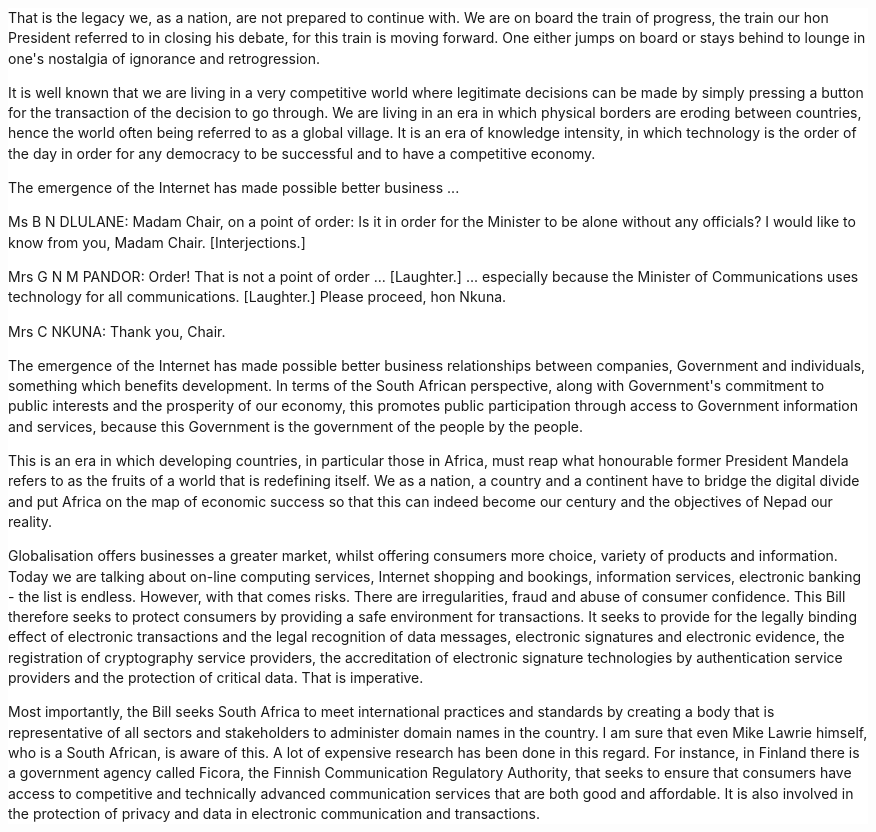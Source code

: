 That is the legacy we, as a nation, are not prepared to  continue  with.  We
are on board the train of progress, the train our hon President referred  to
in closing his debate, for this train is moving forward.  One  either  jumps
on board or stays behind to lounge  in  one's  nostalgia  of  ignorance  and
retrogression.

It is well known that we are  living  in  a  very  competitive  world  where
legitimate decisions can be  made  by  simply  pressing  a  button  for  the
transaction of the decision to go through. We are living in an era in  which
physical borders are eroding between countries, hence the world often  being
referred to as a global village. It is an era  of  knowledge  intensity,  in
which technology is the order of the day in order for any  democracy  to  be
successful and to have a competitive economy.

The emergence of the Internet has made possible better business ...

Ms B N DLULANE: Madam Chair, on a point of order: Is it  in  order  for  the
Minister to be alone without any officials? I would like to know  from  you,
Madam Chair. [Interjections.]

Mrs G N M PANDOR: Order! That is not a point of order  ...  [Laughter.]  ...
especially because the Minister of Communications uses  technology  for  all
communications. [Laughter.] Please proceed, hon Nkuna.

Mrs C NKUNA: Thank you, Chair.

The  emergence  of  the  Internet  has   made   possible   better   business
relationships  between  companies,  Government  and  individuals,  something
which benefits development. In  terms  of  the  South  African  perspective,
along with Government's commitment to public interests  and  the  prosperity
of our  economy,  this  promotes  public  participation  through  access  to
Government  information  and  services,  because  this  Government  is   the
government of the people by the people.

This is an era  in  which  developing  countries,  in  particular  those  in
Africa, must reap what honourable former President Mandela refers to as  the
fruits of a world that is redefining itself. We as a nation, a  country  and
a continent have to bridge the digital divide and put Africa on the  map  of
economic success so  that  this  can  indeed  become  our  century  and  the
objectives of Nepad our reality.

Globalisation offers businesses a greater market, whilst offering  consumers
more choice, variety of products  and  information.  Today  we  are  talking
about  on-line  computing  services,   Internet   shopping   and   bookings,
information services, electronic banking - the  list  is  endless.  However,
with that  comes  risks.  There  are  irregularities,  fraud  and  abuse  of
consumer confidence. This Bill  therefore  seeks  to  protect  consumers  by
providing a safe environment for transactions. It seeks to provide  for  the
legally binding effect of electronic transactions and the legal  recognition
of  data  messages,  electronic  signatures  and  electronic  evidence,  the
registration  of  cryptography  service  providers,  the  accreditation   of
electronic signature technologies by authentication  service  providers  and
the protection of critical data. That is imperative.

Most  importantly,  the  Bill  seeks  South  Africa  to  meet  international
practices and standards by creating a body that  is  representative  of  all
sectors and stakeholders to administer domain names in  the  country.  I  am
sure that even Mike Lawrie himself, who is a  South  African,  is  aware  of
this. A lot of  expensive  research  has  been  done  in  this  regard.  For
instance, in Finland  there  is  a  government  agency  called  Ficora,  the
Finnish Communication  Regulatory  Authority,  that  seeks  to  ensure  that
consumers have access to competitive and technically advanced  communication
services that are both good and affordable.  It  is  also  involved  in  the
protection  of  privacy   and   data   in   electronic   communication   and
transactions.
